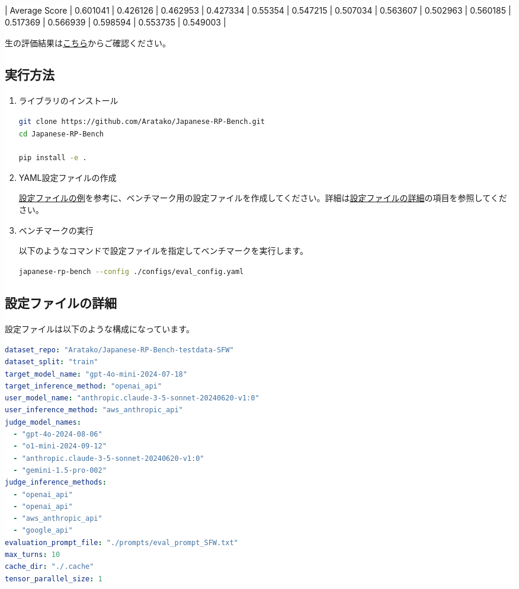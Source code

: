 | Average Score                  |  0.601041 |            0.426126 |             0.462953 |                                    0.427334 |             0.55354  |                               0.547215 |                                                      0.507034 |                               0.563607 |                                                       0.502963 |                                0.560185 |                                                       0.517369 |                                                                         0.566939 |                                                  0.598594 |                                                                         0.553735 |                                                                          0.549003 |

生の評価結果は[こちら](evaluations)からご確認ください。

## 実行方法

1. ライブラリのインストール

   ```bash
   git clone https://github.com/Aratako/Japanese-RP-Bench.git
   cd Japanese-RP-Bench

   pip install -e .
   ```

2. YAML設定ファイルの作成

   [設定ファイルの例](configs/eval_config.yaml)を参考に、ベンチマーク用の設定ファイルを作成してください。詳細は[設定ファイルの詳細](#設定ファイルの詳細)の項目を参照してください。

3. ベンチマークの実行

   以下のようなコマンドで設定ファイルを指定してベンチマークを実行します。

   ```bash
   japanese-rp-bench --config ./configs/eval_config.yaml
   ```

## 設定ファイルの詳細

設定ファイルは以下のような構成になっています。

```yaml
dataset_repo: "Aratako/Japanese-RP-Bench-testdata-SFW"
dataset_split: "train"
target_model_name: "gpt-4o-mini-2024-07-18"
target_inference_method: "openai_api"
user_model_name: "anthropic.claude-3-5-sonnet-20240620-v1:0"
user_inference_method: "aws_anthropic_api"
judge_model_names:
  - "gpt-4o-2024-08-06"
  - "o1-mini-2024-09-12"
  - "anthropic.claude-3-5-sonnet-20240620-v1:0"
  - "gemini-1.5-pro-002"
judge_inference_methods:
  - "openai_api"
  - "openai_api"
  - "aws_anthropic_api"
  - "google_api"
evaluation_prompt_file: "./prompts/eval_prompt_SFW.txt"
max_turns: 10
cache_dir: "./.cache"
tensor_parallel_size: 1
```
